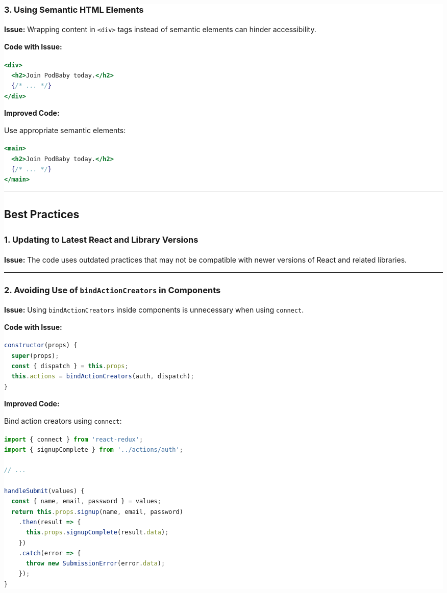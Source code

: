 
### 3. Using Semantic HTML Elements

**Issue:** Wrapping content in `<div>` tags instead of semantic elements can hinder accessibility.

**Code with Issue:**
```jsx
<div>
  <h2>Join PodBaby today.</h2>
  {/* ... */}
</div>
```

**Improved Code:**

Use appropriate semantic elements:

```jsx
<main>
  <h2>Join PodBaby today.</h2>
  {/* ... */}
</main>
```

---

## Best Practices

### 1. Updating to Latest React and Library Versions

**Issue:** The code uses outdated practices that may not be compatible with newer versions of React and related libraries.

---

### 2. Avoiding Use of `bindActionCreators` in Components

**Issue:** Using `bindActionCreators` inside components is unnecessary when using `connect`.

**Code with Issue:**
```jsx
constructor(props) {
  super(props);
  const { dispatch } = this.props;
  this.actions = bindActionCreators(auth, dispatch);
}
```

**Improved Code:**

Bind action creators using `connect`:

```jsx
import { connect } from 'react-redux';
import { signupComplete } from '../actions/auth';

// ...

handleSubmit(values) {
  const { name, email, password } = values;
  return this.props.signup(name, email, password)
    .then(result => {
      this.props.signupComplete(result.data);
    })
    .catch(error => {
      throw new SubmissionError(error.data);
    });
}

```